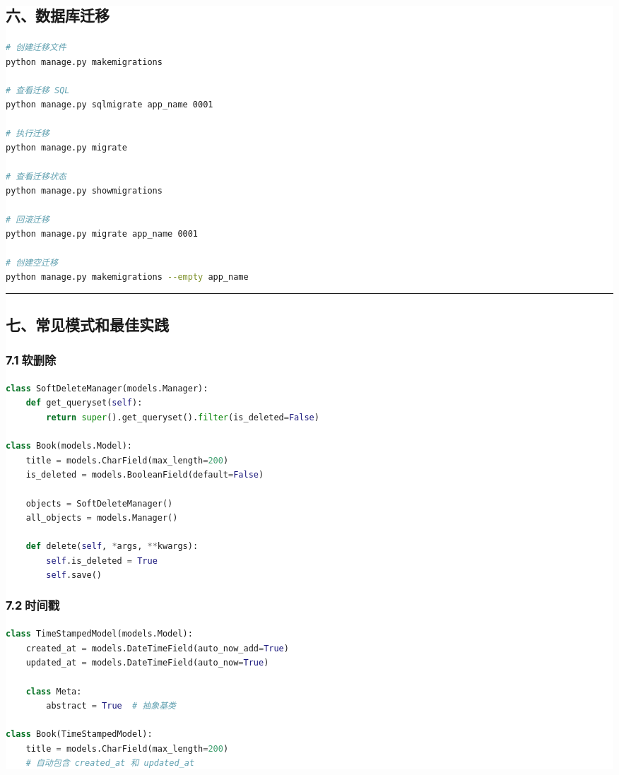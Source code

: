 
## 六、数据库迁移

```bash
# 创建迁移文件
python manage.py makemigrations

# 查看迁移 SQL
python manage.py sqlmigrate app_name 0001

# 执行迁移
python manage.py migrate

# 查看迁移状态
python manage.py showmigrations

# 回滚迁移
python manage.py migrate app_name 0001

# 创建空迁移
python manage.py makemigrations --empty app_name
```

---

## 七、常见模式和最佳实践

### 7.1 软删除
```python
class SoftDeleteManager(models.Manager):
    def get_queryset(self):
        return super().get_queryset().filter(is_deleted=False)

class Book(models.Model):
    title = models.CharField(max_length=200)
    is_deleted = models.BooleanField(default=False)
    
    objects = SoftDeleteManager()
    all_objects = models.Manager()
    
    def delete(self, *args, **kwargs):
        self.is_deleted = True
        self.save()
```

### 7.2 时间戳
```python
class TimeStampedModel(models.Model):
    created_at = models.DateTimeField(auto_now_add=True)
    updated_at = models.DateTimeField(auto_now=True)
    
    class Meta:
        abstract = True  # 抽象基类

class Book(TimeStampedModel):
    title = models.CharField(max_length=200)
    # 自动包含 created_at 和 updated_at
```
